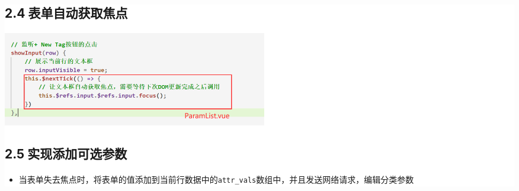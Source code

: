 







## 2.4 表单自动获取焦点

<img src="images/03-电商管理系统 (二).assets/image-20201107113032694.png" alt="image-20201107113032694" style="zoom:50%;" />









## 2.5 实现添加可选参数

- 当表单失去焦点时，将表单的值添加到当前行数据中的`attr_vals`数组中，并且发送网络请求，编辑分类参数
